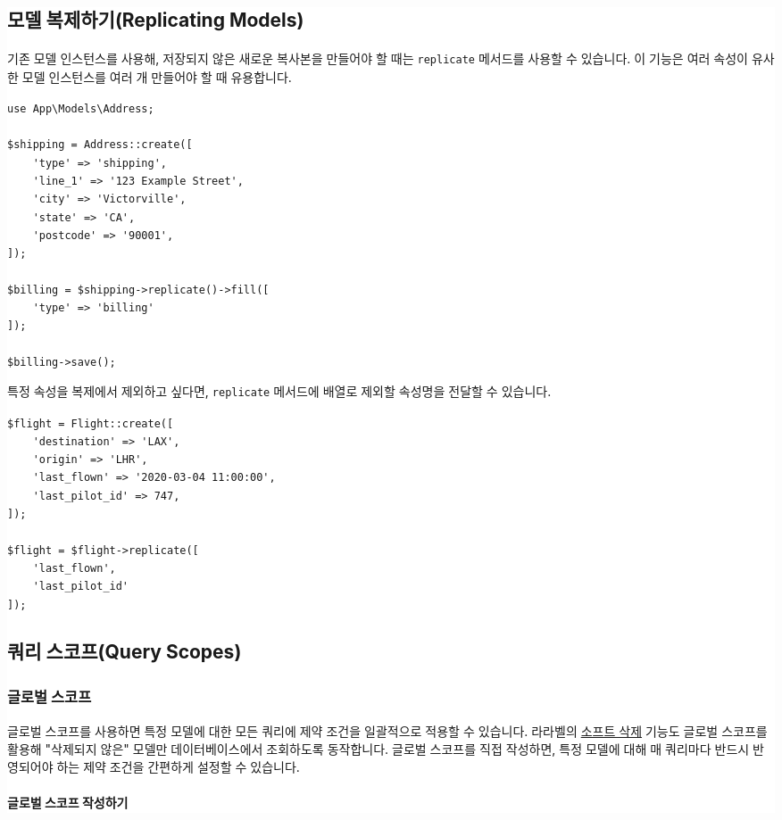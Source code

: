 <a name="replicating-models"></a>
## 모델 복제하기(Replicating Models)

기존 모델 인스턴스를 사용해, 저장되지 않은 새로운 복사본을 만들어야 할 때는 `replicate` 메서드를 사용할 수 있습니다. 이 기능은 여러 속성이 유사한 모델 인스턴스를 여러 개 만들어야 할 때 유용합니다.

```
use App\Models\Address;

$shipping = Address::create([
    'type' => 'shipping',
    'line_1' => '123 Example Street',
    'city' => 'Victorville',
    'state' => 'CA',
    'postcode' => '90001',
]);

$billing = $shipping->replicate()->fill([
    'type' => 'billing'
]);

$billing->save();
```

특정 속성을 복제에서 제외하고 싶다면, `replicate` 메서드에 배열로 제외할 속성명을 전달할 수 있습니다.

```
$flight = Flight::create([
    'destination' => 'LAX',
    'origin' => 'LHR',
    'last_flown' => '2020-03-04 11:00:00',
    'last_pilot_id' => 747,
]);

$flight = $flight->replicate([
    'last_flown',
    'last_pilot_id'
]);
```

<a name="query-scopes"></a>

## 쿼리 스코프(Query Scopes)

<a name="global-scopes"></a>
### 글로벌 스코프

글로벌 스코프를 사용하면 특정 모델에 대한 모든 쿼리에 제약 조건을 일괄적으로 적용할 수 있습니다. 라라벨의 [소프트 삭제](#soft-deleting) 기능도 글로벌 스코프를 활용해 "삭제되지 않은" 모델만 데이터베이스에서 조회하도록 동작합니다. 글로벌 스코프를 직접 작성하면, 특정 모델에 대해 매 쿼리마다 반드시 반영되어야 하는 제약 조건을 간편하게 설정할 수 있습니다.

<a name="writing-global-scopes"></a>
#### 글로벌 스코프 작성하기
